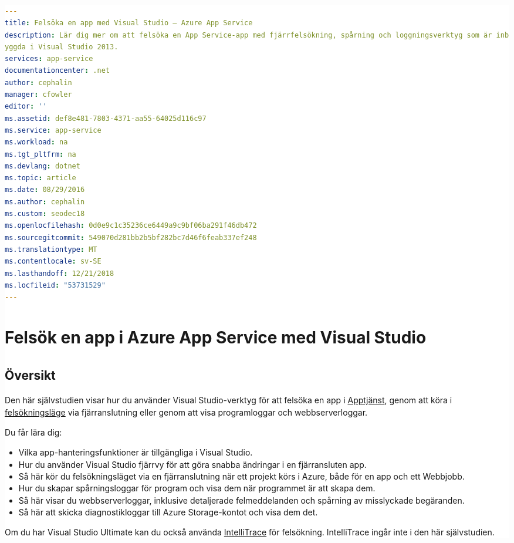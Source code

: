 ```yaml
---
title: Felsöka en app med Visual Studio – Azure App Service
description: Lär dig mer om att felsöka en App Service-app med fjärrfelsökning, spårning och loggningsverktyg som är inbyggda i Visual Studio 2013.
services: app-service
documentationcenter: .net
author: cephalin
manager: cfowler
editor: ''
ms.assetid: def8e481-7803-4371-aa55-64025d116c97
ms.service: app-service
ms.workload: na
ms.tgt_pltfrm: na
ms.devlang: dotnet
ms.topic: article
ms.date: 08/29/2016
ms.author: cephalin
ms.custom: seodec18
ms.openlocfilehash: 0d0e9c1c35236ce6449a9c9bf06ba291f46db472
ms.sourcegitcommit: 549070d281bb2b5bf282bc7d46f6feab337ef248
ms.translationtype: MT
ms.contentlocale: sv-SE
ms.lasthandoff: 12/21/2018
ms.locfileid: "53731529"
---
```

# <a name="troubleshoot-an-app-in-azure-app-service-using-visual-studio"></a>Felsök en app i Azure App Service med Visual Studio
## <a name="overview"></a>Översikt
Den här självstudien visar hur du använder Visual Studio-verktyg för att felsöka en app i [Apptjänst](https://go.microsoft.com/fwlink/?LinkId=529714), genom att köra i [felsökningsläge](https://docs.microsoft.com/visualstudio/debugger/) via fjärranslutning eller genom att visa programloggar och webbserverloggar.

Du får lära dig:

* Vilka app-hanteringsfunktioner är tillgängliga i Visual Studio.
* Hur du använder Visual Studio fjärrvy för att göra snabba ändringar i en fjärransluten app.
* Så här kör du felsökningsläget via en fjärranslutning när ett projekt körs i Azure, både för en app och ett Webbjobb.
* Hur du skapar spårningsloggar för program och visa dem när programmet är att skapa dem.
* Så här visar du webbserverloggar, inklusive detaljerade felmeddelanden och spårning av misslyckade begäranden.
* Så här att skicka diagnostikloggar till Azure Storage-kontot och visa dem det.

Om du har Visual Studio Ultimate kan du också använda [IntelliTrace](https://msdn.microsoft.com/library/vstudio/dd264915.aspx) för felsökning. IntelliTrace ingår inte i den här självstudien.

